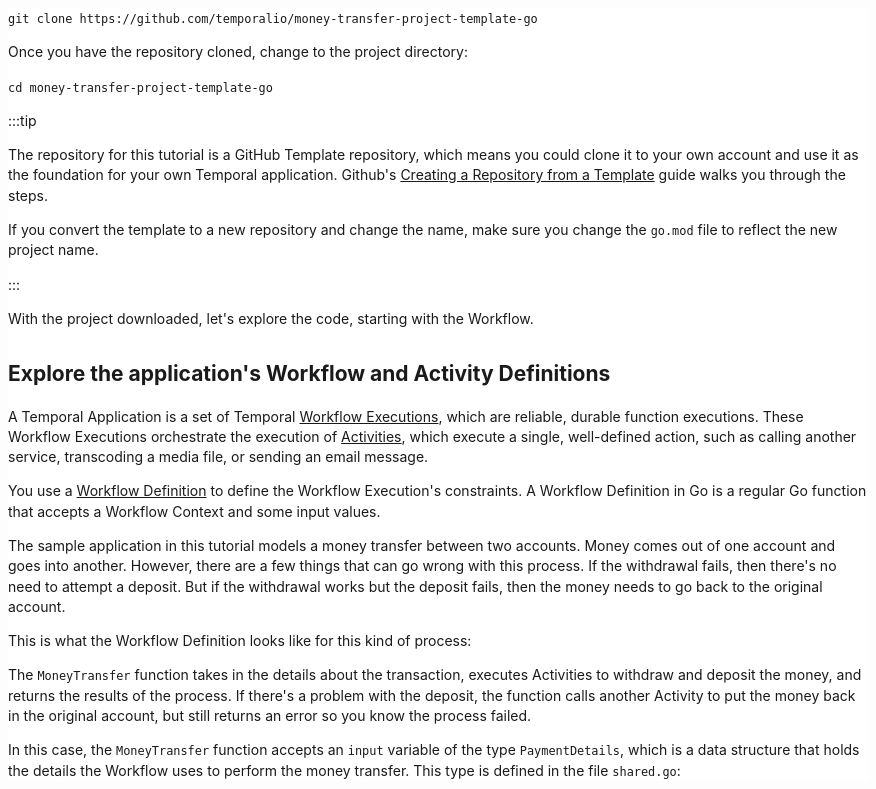 ```command
git clone https://github.com/temporalio/money-transfer-project-template-go
```

Once you have the repository cloned, change to the project directory:

```command
cd money-transfer-project-template-go
```

:::tip

The repository for this tutorial is a GitHub Template repository, which means you could clone it to your own account and use it as the foundation for your own Temporal application. Github's [Creating a Repository from a Template](https://docs.github.com/en/repositories/creating-and-managing-repositories/creating-a-repository-from-a-template#creating-a-repository-from-a-template) guide walks you through the steps.

If you convert the template to a new repository and change the name, make sure you change the `go.mod` file to reflect the new project name.

:::

With the project downloaded, let's explore the code, starting with the Workflow.

## Explore the application's Workflow and Activity Definitions

A Temporal Application is a set of Temporal [Workflow Executions](https://docs.temporal.io/workflows#workflow-execution), which are reliable, durable function executions. These Workflow Executions orchestrate the execution of [Activities](https://docs.temporal.io/activities), which execute a single, well-defined action, such as calling another service, transcoding a media file, or sending an email message. 

You use a [Workflow Definition](https://docs.temporal.io/workflows#workflow-definition) to define the Workflow Execution's constraints. A Workflow Definition in Go is a regular Go function that accepts a Workflow Context and some input values. 

The sample application in this tutorial models a money transfer between two accounts. Money comes out of one account and goes into another. However, there are a few things that can go wrong with this process. If the withdrawal fails, then there's no need to attempt a deposit. But if the withdrawal works but the deposit fails, then the money needs to go back to the original account.

This is what the Workflow Definition looks like for this kind of process:




The `MoneyTransfer` function takes in the details about the transaction, executes Activities to withdraw and deposit the money, and returns the results of the process. If there's a problem with the deposit, the function calls another Activity to put the money back in the original account, but still returns an error so you know the process failed.

In this case, the `MoneyTransfer` function accepts an `input` variable of the type `PaymentDetails`, which is a data structure that holds the details the Workflow uses to perform the money transfer. This type is defined in the file `shared.go`: 



